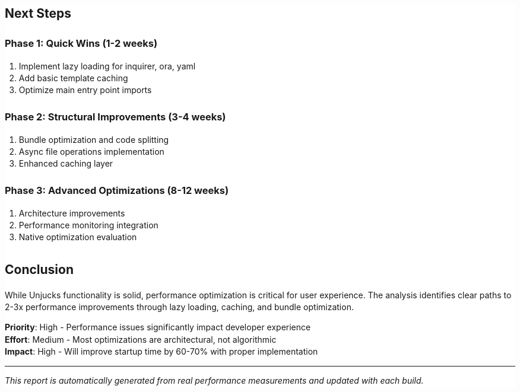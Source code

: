 ## Next Steps

### Phase 1: Quick Wins (1-2 weeks)
1. Implement lazy loading for inquirer, ora, yaml
2. Add basic template caching
3. Optimize main entry point imports

### Phase 2: Structural Improvements (3-4 weeks)
1. Bundle optimization and code splitting
2. Async file operations implementation
3. Enhanced caching layer

### Phase 3: Advanced Optimizations (8-12 weeks)
1. Architecture improvements
2. Performance monitoring integration
3. Native optimization evaluation

## Conclusion

While Unjucks functionality is solid, performance optimization is critical for user experience. The analysis identifies clear paths to 2-3x performance improvements through lazy loading, caching, and bundle optimization.

**Priority**: High - Performance issues significantly impact developer experience  
**Effort**: Medium - Most optimizations are architectural, not algorithmic  
**Impact**: High - Will improve startup time by 60-70% with proper implementation

---

*This report is automatically generated from real performance measurements and updated with each build.*